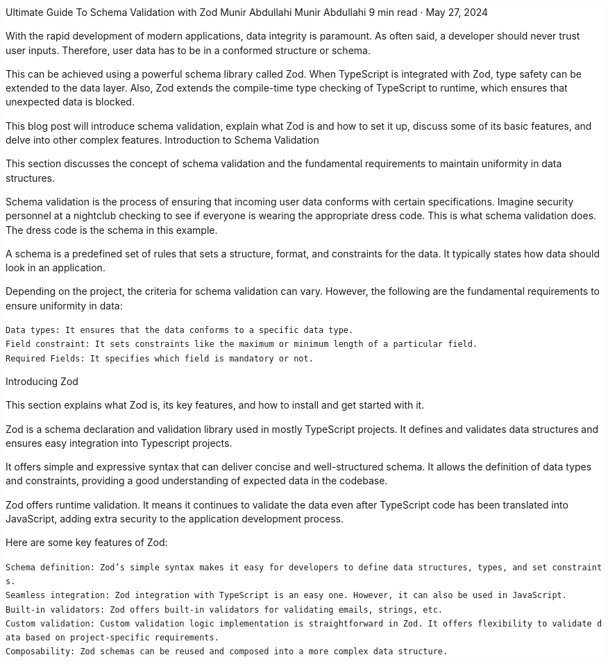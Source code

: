 Ultimate Guide To Schema Validation with Zod
Munir Abdullahi
Munir Abdullahi
9 min read
·
May 27, 2024

With the rapid development of modern applications, data integrity is paramount. As often said, a developer should never trust user inputs. Therefore, user data has to be in a conformed structure or schema.

This can be achieved using a powerful schema library called Zod. When TypeScript is integrated with Zod, type safety can be extended to the data layer. Also, Zod extends the compile-time type checking of TypeScript to runtime, which ensures that unexpected data is blocked.

This blog post will introduce schema validation, explain what Zod is and how to set it up, discuss some of its basic features, and delve into other complex features.
Introduction to Schema Validation

This section discusses the concept of schema validation and the fundamental requirements to maintain uniformity in data structures.

Schema validation is the process of ensuring that incoming user data conforms with certain specifications. Imagine security personnel at a nightclub checking to see if everyone is wearing the appropriate dress code. This is what schema validation does. The dress code is the schema in this example.

A schema is a predefined set of rules that sets a structure, format, and constraints for the data. It typically states how data should look in an application.

Depending on the project, the criteria for schema validation can vary. However, the following are the fundamental requirements to ensure uniformity in data:

    Data types: It ensures that the data conforms to a specific data type.
    Field constraint: It sets constraints like the maximum or minimum length of a particular field.
    Required Fields: It specifies which field is mandatory or not.

Introducing Zod

This section explains what Zod is, its key features, and how to install and get started with it.

Zod is a schema declaration and validation library used in mostly TypeScript projects. It defines and validates data structures and ensures easy integration into Typescript projects.

It offers simple and expressive syntax that can deliver concise and well-structured schema. It allows the definition of data types and constraints, providing a good understanding of expected data in the codebase.

Zod offers runtime validation. It means it continues to validate the data even after TypeScript code has been translated into JavaScript, adding extra security to the application development process.

Here are some key features of Zod:

    Schema definition: Zod’s simple syntax makes it easy for developers to define data structures, types, and set constraints.
    Seamless integration: Zod integration with TypeScript is an easy one. However, it can also be used in JavaScript.
    Built-in validators: Zod offers built-in validators for validating emails, strings, etc.
    Custom validation: Custom validation logic implementation is straightforward in Zod. It offers flexibility to validate data based on project-specific requirements.
    Composability: Zod schemas can be reused and composed into a more complex data structure.
